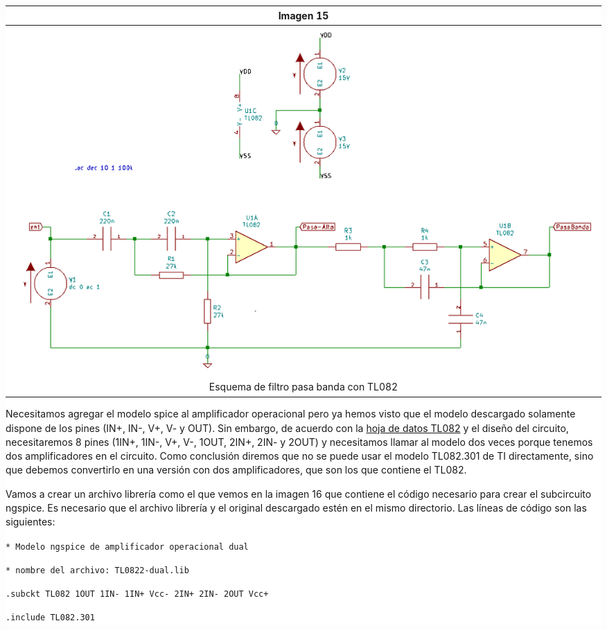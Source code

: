| Imagen 15 |
|:-:|
| ![Esquema de filtro pasa banda con TL082](../img/kicad/opamp/i15.png) |
| Esquema de filtro pasa banda con TL082 |

</center>

Necesitamos agregar el modelo spice al amplificador operacional pero ya hemos visto que el modelo descargado solamente dispone de los pines (IN+, IN-, V+, V- y OUT). Sin embargo, de acuerdo con la [hoja de datos TL082](https://www.ti.com/lit/ds/symlink/tl082.pdf?HQS=ti-null-null-sf-df-pf-SEP-wwe&ts=1599469341100) y el diseño del circuito, necesitaremos 8 pines (1IN+, 1IN-, V+, V-, 1OUT, 2IN+, 2IN- y 2OUT) y necesitamos llamar al modelo dos veces porque tenemos dos amplificadores en el circuito. Como conclusión diremos que no se puede usar el modelo TL082.301 de TI directamente, sino que debemos convertirlo en una versión con dos amplificadores, que son los que contiene el TL082.

Vamos a crear un archivo librería como el que vemos en la imagen 16 que contiene el código necesario para crear el subcircuito ngspice. Es necesario que el archivo librería y el original descargado estén en el mismo directorio. Las líneas de código son las siguientes:

`* Modelo ngspice de amplificador operacional dual`

`* nombre del archivo: TL0822-dual.lib`

`.subckt TL082 1OUT 1IN- 1IN+ Vcc- 2IN+ 2IN- 2OUT Vcc+`

`.include TL082.301`
